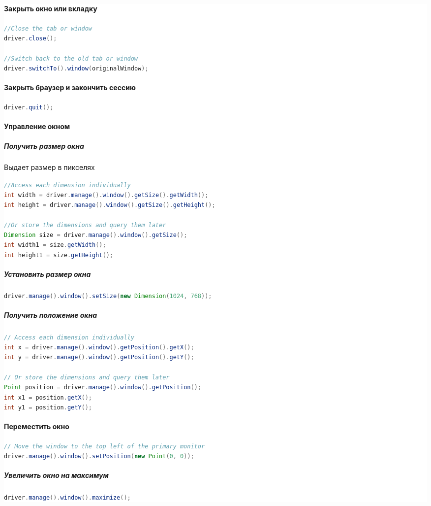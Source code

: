 #### Закрыть окно или вкладку
```java
//Close the tab or window
driver.close();

//Switch back to the old tab or window
driver.switchTo().window(originalWindow);
```

#### Закрыть браузер и закончить сессию
```java
driver.quit();
```

#### Управление окном

##### Получить размер окна
Выдает размер в пикселях

```java
//Access each dimension individually
int width = driver.manage().window().getSize().getWidth();
int height = driver.manage().window().getSize().getHeight();

//Or store the dimensions and query them later
Dimension size = driver.manage().window().getSize();
int width1 = size.getWidth();
int height1 = size.getHeight();
```

##### Установить размер окна
```java
driver.manage().window().setSize(new Dimension(1024, 768));
```

##### Получить положение окна
```java
// Access each dimension individually
int x = driver.manage().window().getPosition().getX();
int y = driver.manage().window().getPosition().getY();

// Or store the dimensions and query them later
Point position = driver.manage().window().getPosition();
int x1 = position.getX();
int y1 = position.getY();
```

#### Переместить окно
```java
// Move the window to the top left of the primary monitor
driver.manage().window().setPosition(new Point(0, 0));
```

##### Увеличить окно на максимум
```java
driver.manage().window().maximize();
```
